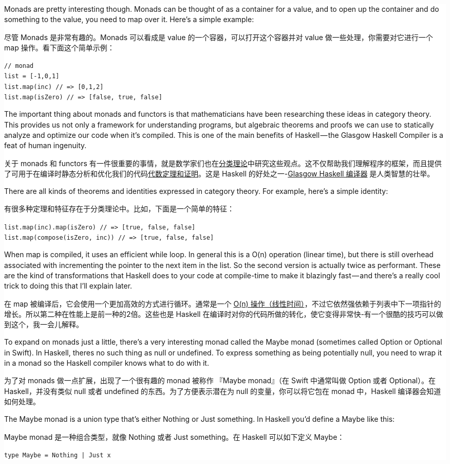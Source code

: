 Monads are pretty interesting though. Monads can be thought of as a container for a value, and to open up the container and do something to the value, you need to map over it. Here’s a simple example:

尽管 Monads 是非常有趣的。Monads 可以看成是 value 的一个容器，可以打开这个容器并对 value 做一些处理，你需要对它进行一个 map 操作。看下面这个简单示例：

```
// monad
list = [-1,0,1]
list.map(inc) // => [0,1,2]
list.map(isZero) // => [false, true, false]
```

The important thing about monads and functors is that mathematicians have been researching these ideas in category theory. This provides us not only a framework for understanding programs, but algebraic theorems and proofs we can use to statically analyze and optimize our code when it’s compiled. This is one of the main benefits of Haskell — the Glasgow Haskell Compiler is a feat of human ingenuity.

关于 monads 和 functors 有一件很重要的事情，就是数学家们也在[分类理论](https://en.wikipedia.org/wiki/Category_theory)中研究这些观点。这不仅帮助我们理解程序的框架，而且提供了可用于在编译时静态分析和优化我们的代码[代数定理和证明](https://en.wikipedia.org/wiki/Monad_%28category_theory%29#Algebras_for_a_monad)。这是 Haskell 的好处之一-[Glasgow Haskell 编译器](https://en.wikipedia.org/wiki/Glasgow_Haskell_Compiler) 是人类智慧的壮举。

There are all kinds of theorems and identities expressed in category theory. For example, here’s a simple identity:

有很多种定理和特征存在于分类理论中。比如，下面是一个简单的特征：

```
list.map(inc).map(isZero) // => [true, false, false]
list.map(compose(isZero, inc)) // => [true, false, false]
```

When map is compiled, it uses an efficient while loop. In general this is a O(n) operation (linear time), but there is still overhead associated with incrementing the pointer to the next item in the list. So the second version is actually twice as performant. These are the kind of transformations that Haskell does to your code at compile-time to make it blazingly fast — and there’s a really cool trick to doing this that I’ll explain later.

在 map 被编译后，它会使用一个更加高效的方式进行循环。通常是一个 [O(n) 操作（线性时间）](https://en.wikipedia.org/wiki/Computational_complexity_theory)，不过它依然强依赖于列表中下一项指针的增长。所以第二种在性能上是前一种的2倍。这些也是 Haskell 在编译时对你的代码所做的转化，使它变得非常快-有一个很酷的技巧可以做到这个，我一会儿解释。

To expand on monads just a little, there’s a very interesting monad called the Maybe monad (sometimes called Option or Optional in Swift). In Haskell, theres no such thing as null or undefined. To express something as being potentially null, you need to wrap it in a monad so the Haskell compiler knows what to do with it.

为了对 monads 做一点扩展，出现了一个很有趣的 monad 被称作 『Maybe monad』（在 Swift 中通常叫做 Option 或者 Optional）。在 Haskell，并没有类似 null 或者 undefined 的东西。为了方便表示潜在为 null 的变量，你可以将它包在 monad 中，Haskell 编译器会知道如何处理。   

The Maybe monad is a union type that’s either Nothing or Just something. In Haskell you’d define a Maybe like this:

Maybe monad 是一种组合类型，就像 Nothing 或者 Just something。在 Haskell 可以如下定义 Maybe：  

```
type Maybe = Nothing | Just x
```
